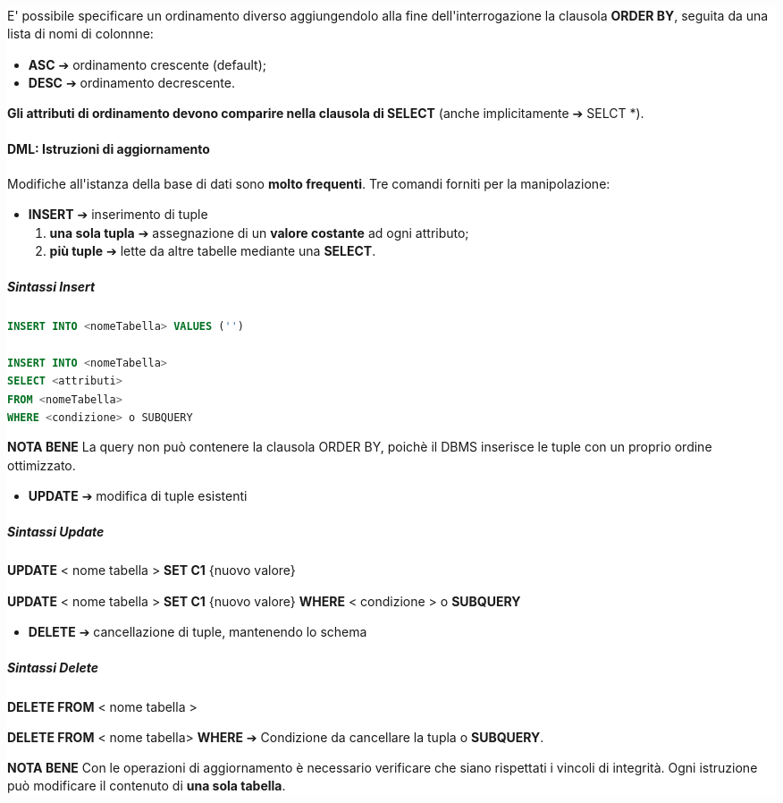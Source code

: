 E' possibile specificare un ordinamento diverso aggiungendolo alla fine dell'interrogazione la clausola **ORDER BY**, seguita da una lista di nomi di colonnne:

- **ASC** ➔ ordinamento crescente (default);
- **DESC** ➔ ordinamento decrescente.

**Gli attributi di ordinamento devono comparire nella clausola di SELECT** (anche implicitamente ➔ SELCT \*).

#### DML: Istruzioni di aggiornamento

Modifiche all'istanza della base di dati sono **molto frequenti**.
Tre comandi forniti per la manipolazione:

- **INSERT** ➔ inserimento di tuple
  1. **una sola tupla** ➔ assegnazione di un **valore costante** ad ogni attributo;
  2. **più tuple** ➔ lette da altre tabelle mediante una **SELECT**.

##### Sintassi Insert

```SQL
INSERT INTO <nomeTabella> VALUES ('')

INSERT INTO <nomeTabella>
SELECT <attributi>
FROM <nomeTabella>
WHERE <condizione> o SUBQUERY
```

**NOTA BENE**
La query non può contenere la clausola ORDER BY, poichè il DBMS inserisce le tuple con un proprio ordine ottimizzato.

- **UPDATE** ➔ modifica di tuple esistenti

##### Sintassi Update

**UPDATE** < nome tabella >
**SET C1** {nuovo valore}

**UPDATE** < nome tabella >
**SET C1** {nuovo valore}
**WHERE** < condizione > o **SUBQUERY**

- **DELETE** ➔ cancellazione di tuple, mantenendo lo schema

##### Sintassi Delete

**DELETE FROM** < nome tabella >

**DELETE FROM** < nome tabella>
**WHERE** ➔ Condizione da cancellare la tupla o **SUBQUERY**.

**NOTA BENE**
Con le operazioni di aggiornamento è necessario verificare che siano rispettati i vincoli di integrità.
Ogni istruzione può modificare il contenuto di **una sola tabella**.
